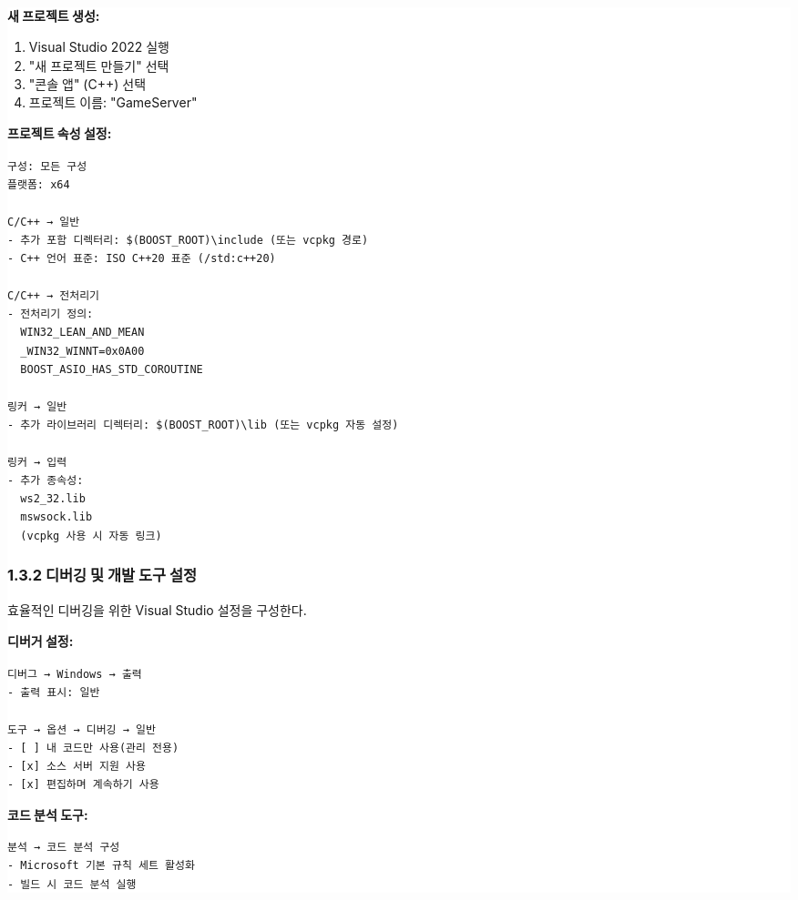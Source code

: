 **새 프로젝트 생성:**

1. Visual Studio 2022 실행
2. "새 프로젝트 만들기" 선택
3. "콘솔 앱" (C++) 선택
4. 프로젝트 이름: "GameServer"

**프로젝트 속성 설정:**

```
구성: 모든 구성
플랫폼: x64

C/C++ → 일반
- 추가 포함 디렉터리: $(BOOST_ROOT)\include (또는 vcpkg 경로)
- C++ 언어 표준: ISO C++20 표준 (/std:c++20)

C/C++ → 전처리기
- 전처리기 정의: 
  WIN32_LEAN_AND_MEAN
  _WIN32_WINNT=0x0A00
  BOOST_ASIO_HAS_STD_COROUTINE

링커 → 일반
- 추가 라이브러리 디렉터리: $(BOOST_ROOT)\lib (또는 vcpkg 자동 설정)

링커 → 입력
- 추가 종속성:
  ws2_32.lib
  mswsock.lib
  (vcpkg 사용 시 자동 링크)
```

### 1.3.2 디버깅 및 개발 도구 설정
효율적인 디버깅을 위한 Visual Studio 설정을 구성한다.

**디버거 설정:**

```
디버그 → Windows → 출력
- 출력 표시: 일반

도구 → 옵션 → 디버깅 → 일반
- [ ] 내 코드만 사용(관리 전용)
- [x] 소스 서버 지원 사용
- [x] 편집하며 계속하기 사용
```

**코드 분석 도구:**

```
분석 → 코드 분석 구성
- Microsoft 기본 규칙 세트 활성화
- 빌드 시 코드 분석 실행
```
